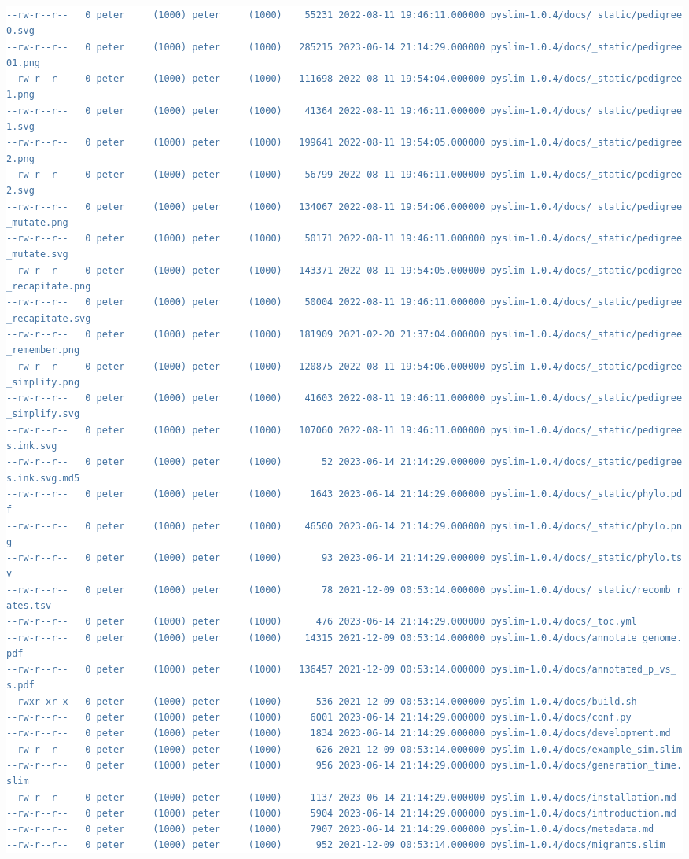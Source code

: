 ```diff
--rw-r--r--   0 peter     (1000) peter     (1000)    55231 2022-08-11 19:46:11.000000 pyslim-1.0.4/docs/_static/pedigree0.svg
--rw-r--r--   0 peter     (1000) peter     (1000)   285215 2023-06-14 21:14:29.000000 pyslim-1.0.4/docs/_static/pedigree01.png
--rw-r--r--   0 peter     (1000) peter     (1000)   111698 2022-08-11 19:54:04.000000 pyslim-1.0.4/docs/_static/pedigree1.png
--rw-r--r--   0 peter     (1000) peter     (1000)    41364 2022-08-11 19:46:11.000000 pyslim-1.0.4/docs/_static/pedigree1.svg
--rw-r--r--   0 peter     (1000) peter     (1000)   199641 2022-08-11 19:54:05.000000 pyslim-1.0.4/docs/_static/pedigree2.png
--rw-r--r--   0 peter     (1000) peter     (1000)    56799 2022-08-11 19:46:11.000000 pyslim-1.0.4/docs/_static/pedigree2.svg
--rw-r--r--   0 peter     (1000) peter     (1000)   134067 2022-08-11 19:54:06.000000 pyslim-1.0.4/docs/_static/pedigree_mutate.png
--rw-r--r--   0 peter     (1000) peter     (1000)    50171 2022-08-11 19:46:11.000000 pyslim-1.0.4/docs/_static/pedigree_mutate.svg
--rw-r--r--   0 peter     (1000) peter     (1000)   143371 2022-08-11 19:54:05.000000 pyslim-1.0.4/docs/_static/pedigree_recapitate.png
--rw-r--r--   0 peter     (1000) peter     (1000)    50004 2022-08-11 19:46:11.000000 pyslim-1.0.4/docs/_static/pedigree_recapitate.svg
--rw-r--r--   0 peter     (1000) peter     (1000)   181909 2021-02-20 21:37:04.000000 pyslim-1.0.4/docs/_static/pedigree_remember.png
--rw-r--r--   0 peter     (1000) peter     (1000)   120875 2022-08-11 19:54:06.000000 pyslim-1.0.4/docs/_static/pedigree_simplify.png
--rw-r--r--   0 peter     (1000) peter     (1000)    41603 2022-08-11 19:46:11.000000 pyslim-1.0.4/docs/_static/pedigree_simplify.svg
--rw-r--r--   0 peter     (1000) peter     (1000)   107060 2022-08-11 19:46:11.000000 pyslim-1.0.4/docs/_static/pedigrees.ink.svg
--rw-r--r--   0 peter     (1000) peter     (1000)       52 2023-06-14 21:14:29.000000 pyslim-1.0.4/docs/_static/pedigrees.ink.svg.md5
--rw-r--r--   0 peter     (1000) peter     (1000)     1643 2023-06-14 21:14:29.000000 pyslim-1.0.4/docs/_static/phylo.pdf
--rw-r--r--   0 peter     (1000) peter     (1000)    46500 2023-06-14 21:14:29.000000 pyslim-1.0.4/docs/_static/phylo.png
--rw-r--r--   0 peter     (1000) peter     (1000)       93 2023-06-14 21:14:29.000000 pyslim-1.0.4/docs/_static/phylo.tsv
--rw-r--r--   0 peter     (1000) peter     (1000)       78 2021-12-09 00:53:14.000000 pyslim-1.0.4/docs/_static/recomb_rates.tsv
--rw-r--r--   0 peter     (1000) peter     (1000)      476 2023-06-14 21:14:29.000000 pyslim-1.0.4/docs/_toc.yml
--rw-r--r--   0 peter     (1000) peter     (1000)    14315 2021-12-09 00:53:14.000000 pyslim-1.0.4/docs/annotate_genome.pdf
--rw-r--r--   0 peter     (1000) peter     (1000)   136457 2021-12-09 00:53:14.000000 pyslim-1.0.4/docs/annotated_p_vs_s.pdf
--rwxr-xr-x   0 peter     (1000) peter     (1000)      536 2021-12-09 00:53:14.000000 pyslim-1.0.4/docs/build.sh
--rw-r--r--   0 peter     (1000) peter     (1000)     6001 2023-06-14 21:14:29.000000 pyslim-1.0.4/docs/conf.py
--rw-r--r--   0 peter     (1000) peter     (1000)     1834 2023-06-14 21:14:29.000000 pyslim-1.0.4/docs/development.md
--rw-r--r--   0 peter     (1000) peter     (1000)      626 2021-12-09 00:53:14.000000 pyslim-1.0.4/docs/example_sim.slim
--rw-r--r--   0 peter     (1000) peter     (1000)      956 2023-06-14 21:14:29.000000 pyslim-1.0.4/docs/generation_time.slim
--rw-r--r--   0 peter     (1000) peter     (1000)     1137 2023-06-14 21:14:29.000000 pyslim-1.0.4/docs/installation.md
--rw-r--r--   0 peter     (1000) peter     (1000)     5904 2023-06-14 21:14:29.000000 pyslim-1.0.4/docs/introduction.md
--rw-r--r--   0 peter     (1000) peter     (1000)     7907 2023-06-14 21:14:29.000000 pyslim-1.0.4/docs/metadata.md
--rw-r--r--   0 peter     (1000) peter     (1000)      952 2021-12-09 00:53:14.000000 pyslim-1.0.4/docs/migrants.slim
```